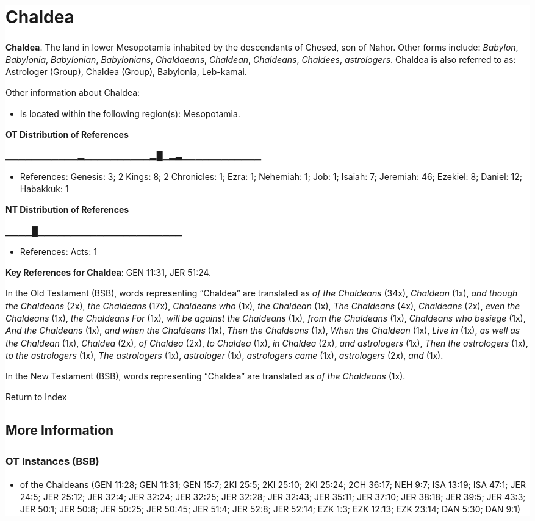 # Chaldea
**Chaldea**. 
The land in lower Mesopotamia inhabited by the descendants of Chesed, son of Nahor. 
Other forms include: 
*Babylon*, *Babylonia*, *Babylonian*, *Babylonians*, *Chaldaeans*, *Chaldean*, *Chaldeans*, *Chaldees*, *astrologers*. 
Chaldea is also referred to as: 
Astrologer (Group), Chaldea (Group), [Babylonia](Babylonia.md), [Leb-kamai](Leb-kamai.md). 




Other information about Chaldea:


* Is located within the following region(s): 
[Mesopotamia](Mesopotamia.md). 


**OT Distribution of References**

▁▁▁▁▁▁▁▁▁▁▁▂▁▁▁▁▁▁▁▁▁▁▂█▁▂▃▁▁▁▁▁▁▁▁▁▁▁▁
* References: Genesis: 3; 2 Kings: 8; 2 Chronicles: 1; Ezra: 1; Nehemiah: 1; Job: 1; Isaiah: 7; Jeremiah: 46; Ezekiel: 8; Daniel: 12; Habakkuk: 1

**NT Distribution of References**

▁▁▁▁█▁▁▁▁▁▁▁▁▁▁▁▁▁▁▁▁▁▁▁▁▁▁
* References: Acts: 1



**Key References for Chaldea**: 
GEN 11:31, JER 51:24. 


In the Old Testament (BSB), words representing “Chaldea” are translated as 
*of the Chaldeans* (34x), *Chaldean* (1x), *and though the Chaldeans* (2x), *the Chaldeans* (17x), *Chaldeans who* (1x), *the Chaldean* (1x), *The Chaldeans* (4x), *Chaldeans* (2x), *even the Chaldeans* (1x), *the Chaldeans For* (1x), *will be against the Chaldeans* (1x), *from the Chaldeans* (1x), *Chaldeans who besiege* (1x), *And the Chaldeans* (1x), *and when the Chaldeans* (1x), *Then the Chaldeans* (1x), *When the Chaldean* (1x), *Live in* (1x), *as well as the Chaldean* (1x), *Chaldea* (2x), *of Chaldea* (2x), *to Chaldea* (1x), *in Chaldea* (2x), *and astrologers* (1x), *Then the astrologers* (1x), *to the astrologers* (1x), *The astrologers* (1x), *astrologer* (1x), *astrologers came* (1x), *astrologers* (2x), *and* (1x). 


In the New Testament (BSB), words representing “Chaldea” are translated as 
*of the Chaldeans* (1x). 


Return to [Index](00-Index.md)

## More Information

### OT Instances (BSB)

* of the Chaldeans (GEN 11:28; GEN 11:31; GEN 15:7; 2KI 25:5; 2KI 25:10; 2KI 25:24; 2CH 36:17; NEH 9:7; ISA 13:19; ISA 47:1; JER 24:5; JER 25:12; JER 32:4; JER 32:24; JER 32:25; JER 32:28; JER 32:43; JER 35:11; JER 37:10; JER 38:18; JER 39:5; JER 43:3; JER 50:1; JER 50:8; JER 50:25; JER 50:45; JER 51:4; JER 52:8; JER 52:14; EZK 1:3; EZK 12:13; EZK 23:14; DAN 5:30; DAN 9:1)
